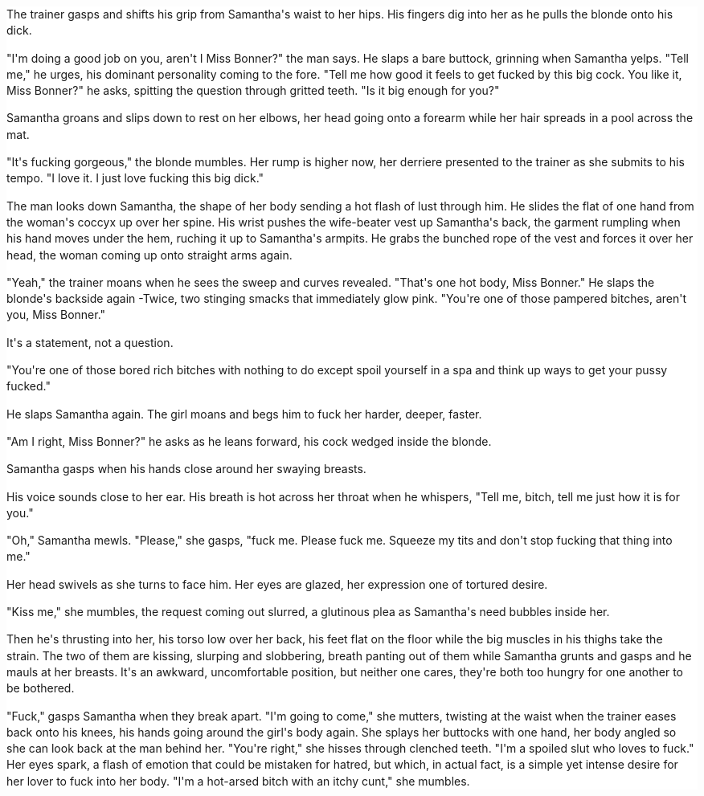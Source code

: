 The trainer gasps and shifts his grip from Samantha's waist to her hips. His fingers dig into her as he pulls the blonde onto his dick. 

"I'm doing a good job on you, aren't I Miss Bonner?" the man says. He slaps a bare buttock, grinning when Samantha yelps. "Tell me," he urges, his dominant personality coming to the fore. "Tell me how good it feels to get fucked by this big cock. You like it, Miss Bonner?" he asks, spitting the question through gritted teeth. "Is it big enough for you?" 

Samantha groans and slips down to rest on her elbows, her head going onto a forearm while her hair spreads in a pool across the mat. 

"It's fucking gorgeous," the blonde mumbles. Her rump is higher now, her derriere presented to the trainer as she submits to his tempo. "I love it. I just love fucking this big dick." 

The man looks down Samantha, the shape of her body sending a hot flash of lust through him. He slides the flat of one hand from the woman's coccyx up over her spine. His wrist pushes the wife-beater vest up Samantha's back, the garment rumpling when his hand moves under the hem, ruching it up to Samantha's armpits. He grabs the bunched rope of the vest and forces it over her head, the woman coming up onto straight arms again. 

"Yeah," the trainer moans when he sees the sweep and curves revealed. "That's one hot body, Miss Bonner." He slaps the blonde's backside again -Twice, two stinging smacks that immediately glow pink. "You're one of those pampered bitches, aren't you, Miss Bonner." 

It's a statement, not a question. 

"You're one of those bored rich bitches with nothing to do except spoil yourself in a spa and think up ways to get your pussy fucked." 

He slaps Samantha again. The girl moans and begs him to fuck her harder, deeper, faster. 

"Am I right, Miss Bonner?" he asks as he leans forward, his cock wedged inside the blonde. 

Samantha gasps when his hands close around her swaying breasts. 

His voice sounds close to her ear. His breath is hot across her throat when he whispers, "Tell me, bitch, tell me just how it is for you." 

"Oh," Samantha mewls. "Please," she gasps, "fuck me. Please fuck me. Squeeze my tits and don't stop fucking that thing into me." 

Her head swivels as she turns to face him. Her eyes are glazed, her expression one of tortured desire. 

"Kiss me," she mumbles, the request coming out slurred, a glutinous plea as Samantha's need bubbles inside her. 

Then he's thrusting into her, his torso low over her back, his feet flat on the floor while the big muscles in his thighs take the strain. The two of them are kissing, slurping and slobbering, breath panting out of them while Samantha grunts and gasps and he mauls at her breasts. It's an awkward, uncomfortable position, but neither one cares, they're both too hungry for one another to be bothered. 

"Fuck," gasps Samantha when they break apart. "I'm going to come," she mutters, twisting at the waist when the trainer eases back onto his knees, his hands going around the girl's body again. She splays her buttocks with one hand, her body angled so she can look back at the man behind her. "You're right," she hisses through clenched teeth. "I'm a spoiled slut who loves to fuck." Her eyes spark, a flash of emotion that could be mistaken for hatred, but which, in actual fact, is a simple yet intense desire for her lover to fuck into her body. "I'm a hot-arsed bitch with an itchy cunt," she mumbles. 

